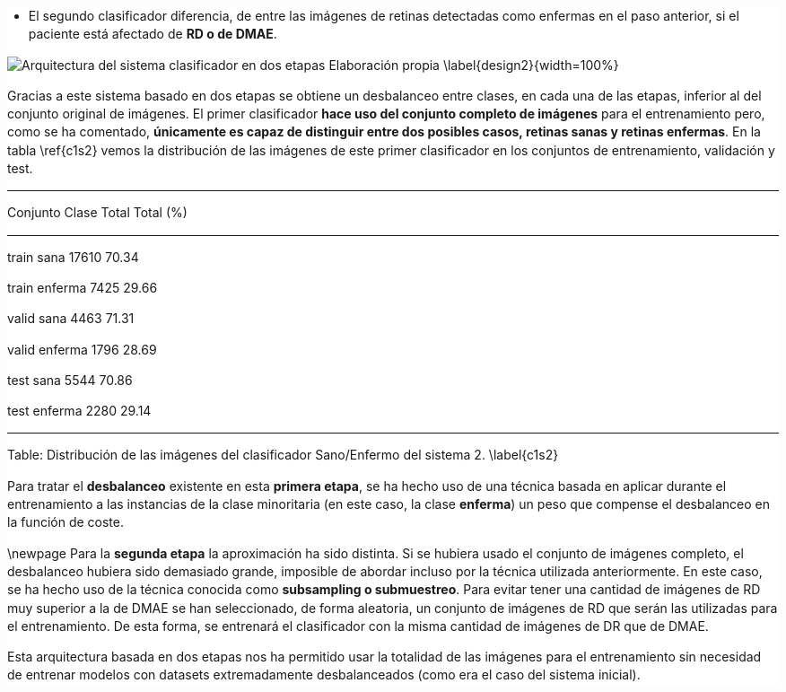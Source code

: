    - El segundo clasificador diferencia, de entre las imágenes de
     retinas detectadas como enfermas en el paso anterior, si el
     paciente está afectado de **RD o de DMAE**.

![Arquitectura del sistema clasificador en dos etapas Elaboración
propia \label{design2}](source/figures/design2.png){width=100%}

Gracias a este sistema basado en dos etapas se obtiene un desbalanceo
entre clases, en cada una de las etapas, inferior al del conjunto
original de imágenes. El primer clasificador **hace uso del conjunto
completo de imágenes** para el entrenamiento pero, como se ha
comentado, **únicamente es capaz de distinguir entre dos posibles
casos, retinas sanas y retinas enfermas**. En la tabla \ref{c1s2}
vemos la distribución de las imágenes de este primer clasificador en
los conjuntos de entrenamiento, validación y test.

---------------------------------------------------------------------------
Conjunto         Clase            Total        Total (%)
-------    -----------     ------------   --------------
train             sana            17610            70.34

train          enferma             7425            29.66

valid             sana             4463            71.31

valid          enferma             1796            28.69

test              sana             5544            70.86

test           enferma             2280            29.14

---------------------------------------------------------------------------

Table: Distribución de las imágenes del clasificador Sano/Enfermo del
sistema 2. \label{c1s2}

Para tratar el **desbalanceo** existente en esta **primera etapa**, se
ha hecho uso de una técnica basada en aplicar durante el entrenamiento
a las instancias de la clase minoritaria (en este caso, la clase
**enferma**) un peso que compense el desbalanceo en la función de
coste.

\newpage
Para la **segunda etapa** la aproximación ha sido distinta. Si se
hubiera usado el conjunto de imágenes completo, el desbalanceo hubiera
sido demasiado grande, imposible de abordar incluso por la técnica
utilizada anteriormente. En este caso, se ha hecho uso de la técnica
conocida como **subsampling o submuestreo**. Para evitar tener una
cantidad de imágenes de RD muy superior a la de DMAE se han
seleccionado, de forma aleatoria, un conjunto de imágenes de RD que
serán las utilizadas para el entrenamiento. De esta forma, se
entrenará el clasificador con la misma cantidad de imágenes de DR que
de DMAE.

Esta arquitectura basada en dos etapas nos ha permitido usar la
totalidad de las imágenes para el entrenamiento sin necesidad de
entrenar modelos con datasets extremadamente desbalanceados (como era
el caso del sistema inicial).
